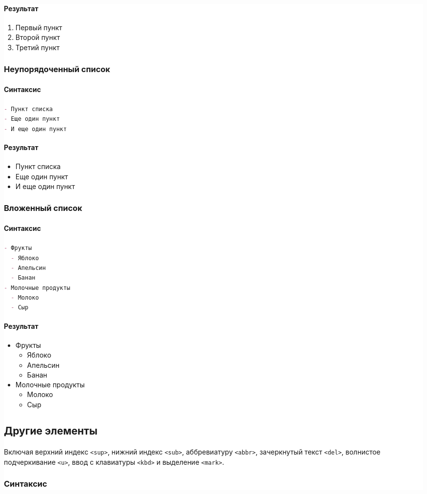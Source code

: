 #### Результат

1. Первый пункт
2. Второй пункт
3. Третий пункт

### Неупорядоченный список

#### Синтаксис

```markdown
- Пункт списка
- Еще один пункт
- И еще один пункт
```

#### Результат

- Пункт списка
- Еще один пункт
- И еще один пункт

### Вложенный список

#### Синтаксис

```markdown
- Фрукты
  - Яблоко
  - Апельсин
  - Банан
- Молочные продукты
  - Молоко
  - Сыр
```

#### Результат

- Фрукты
  - Яблоко
  - Апельсин
  - Банан
- Молочные продукты
  - Молоко
  - Сыр

## Другие элементы

Включая верхний индекс `<sup>`, нижний индекс `<sub>`, аббревиатуру `<abbr>`, зачеркнутый текст `<del>`, волнистое подчеркивание `<u>`, ввод с клавиатуры `<kbd>` и выделение `<mark>`.

### Синтаксис
